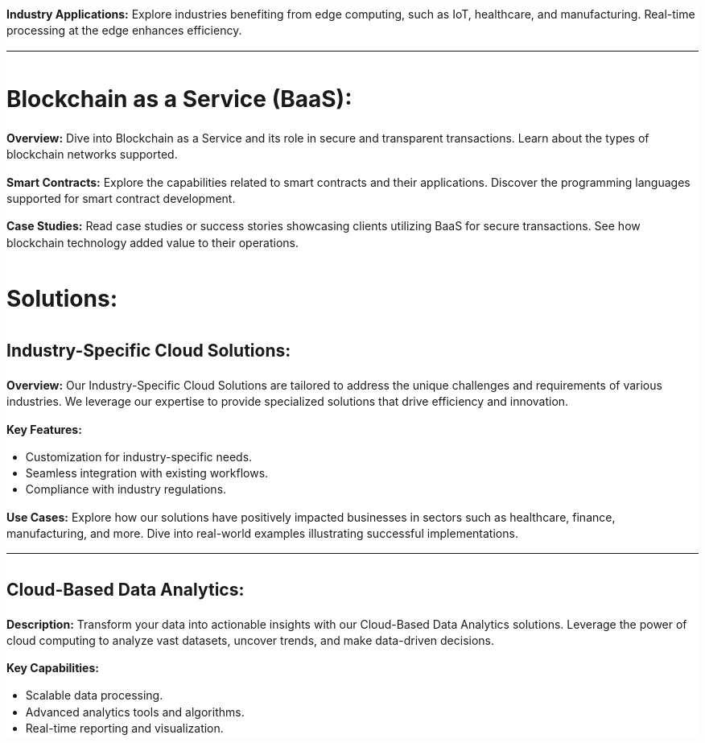 **Industry Applications:**
Explore industries benefiting from edge computing, such as IoT, healthcare, and manufacturing. Real-time processing at the edge enhances efficiency.

---

# Blockchain as a Service (BaaS):

**Overview:**
Dive into Blockchain as a Service and its role in secure and transparent transactions. Learn about the types of blockchain networks supported.

**Smart Contracts:**
Explore the capabilities related to smart contracts and their applications. Discover the programming languages supported for smart contract development.

**Case Studies:**
Read case studies or success stories showcasing clients utilizing BaaS for secure transactions. See how blockchain technology added value to their operations.

# Solutions:

## Industry-Specific Cloud Solutions:

**Overview:**
Our Industry-Specific Cloud Solutions are tailored to address the unique challenges and requirements of various industries. We leverage our expertise to provide specialized solutions that drive efficiency and innovation.

**Key Features:**

- Customization for industry-specific needs.
- Seamless integration with existing workflows.
- Compliance with industry regulations.

**Use Cases:**
Explore how our solutions have positively impacted businesses in sectors such as healthcare, finance, manufacturing, and more. Dive into real-world examples illustrating successful implementations.

---

## Cloud-Based Data Analytics:

**Description:**
Transform your data into actionable insights with our Cloud-Based Data Analytics solutions. Leverage the power of cloud computing to analyze vast datasets, uncover trends, and make data-driven decisions.

**Key Capabilities:**

- Scalable data processing.
- Advanced analytics tools and algorithms.
- Real-time reporting and visualization.
